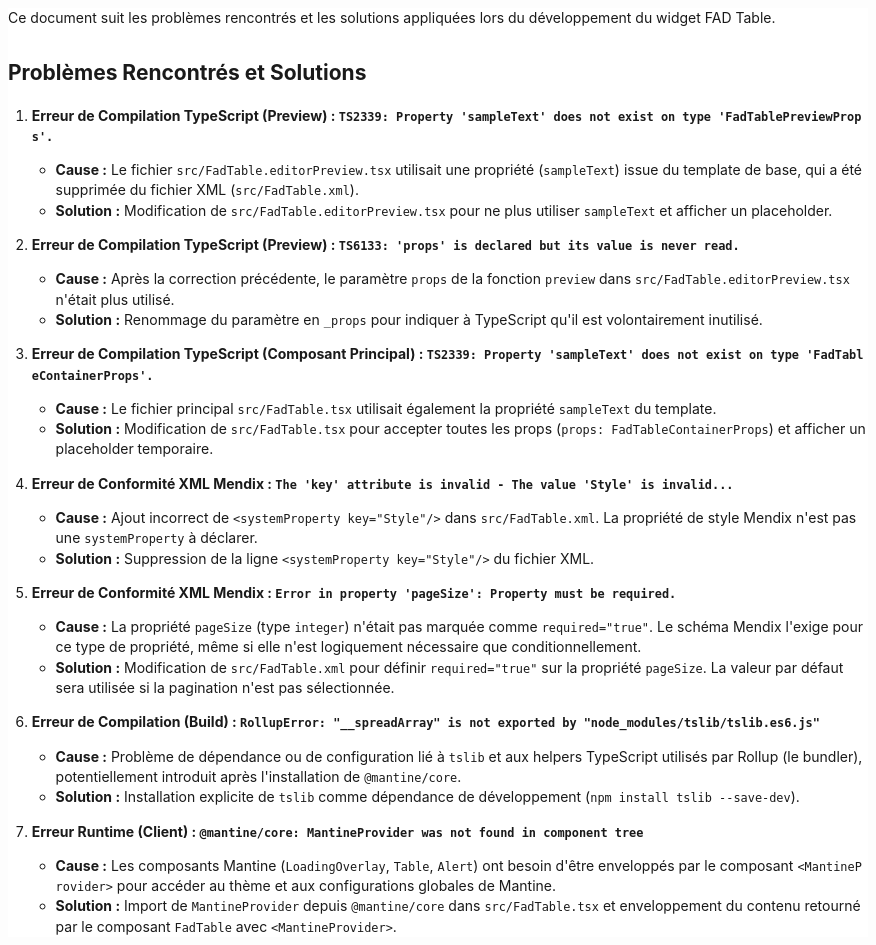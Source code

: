 Ce document suit les problèmes rencontrés et les solutions appliquées lors du développement du widget FAD Table.

## Problèmes Rencontrés et Solutions

1.  **Erreur de Compilation TypeScript (Preview) : `TS2339: Property 'sampleText' does not exist on type 'FadTablePreviewProps'.`**
    *   **Cause :** Le fichier `src/FadTable.editorPreview.tsx` utilisait une propriété (`sampleText`) issue du template de base, qui a été supprimée du fichier XML (`src/FadTable.xml`).
    *   **Solution :** Modification de `src/FadTable.editorPreview.tsx` pour ne plus utiliser `sampleText` et afficher un placeholder.

2.  **Erreur de Compilation TypeScript (Preview) : `TS6133: 'props' is declared but its value is never read.`**
    *   **Cause :** Après la correction précédente, le paramètre `props` de la fonction `preview` dans `src/FadTable.editorPreview.tsx` n'était plus utilisé.
    *   **Solution :** Renommage du paramètre en `_props` pour indiquer à TypeScript qu'il est volontairement inutilisé.

3.  **Erreur de Compilation TypeScript (Composant Principal) : `TS2339: Property 'sampleText' does not exist on type 'FadTableContainerProps'.`**
    *   **Cause :** Le fichier principal `src/FadTable.tsx` utilisait également la propriété `sampleText` du template.
    *   **Solution :** Modification de `src/FadTable.tsx` pour accepter toutes les props (`props: FadTableContainerProps`) et afficher un placeholder temporaire.

4.  **Erreur de Conformité XML Mendix : `The 'key' attribute is invalid - The value 'Style' is invalid...`**
    *   **Cause :** Ajout incorrect de `<systemProperty key="Style"/>` dans `src/FadTable.xml`. La propriété de style Mendix n'est pas une `systemProperty` à déclarer.
    *   **Solution :** Suppression de la ligne `<systemProperty key="Style"/>` du fichier XML.

5.  **Erreur de Conformité XML Mendix : `Error in property 'pageSize': Property must be required.`**
    *   **Cause :** La propriété `pageSize` (type `integer`) n'était pas marquée comme `required="true"`. Le schéma Mendix l'exige pour ce type de propriété, même si elle n'est logiquement nécessaire que conditionnellement.
    *   **Solution :** Modification de `src/FadTable.xml` pour définir `required="true"` sur la propriété `pageSize`. La valeur par défaut sera utilisée si la pagination n'est pas sélectionnée.

6.  **Erreur de Compilation (Build) : `RollupError: "__spreadArray" is not exported by "node_modules/tslib/tslib.es6.js"`**
    *   **Cause :** Problème de dépendance ou de configuration lié à `tslib` et aux helpers TypeScript utilisés par Rollup (le bundler), potentiellement introduit après l'installation de `@mantine/core`.
    *   **Solution :** Installation explicite de `tslib` comme dépendance de développement (`npm install tslib --save-dev`).

7.  **Erreur Runtime (Client) : `@mantine/core: MantineProvider was not found in component tree`**
    *   **Cause :** Les composants Mantine (`LoadingOverlay`, `Table`, `Alert`) ont besoin d'être enveloppés par le composant `<MantineProvider>` pour accéder au thème et aux configurations globales de Mantine.
    *   **Solution :** Import de `MantineProvider` depuis `@mantine/core` dans `src/FadTable.tsx` et enveloppement du contenu retourné par le composant `FadTable` avec `<MantineProvider>`.
